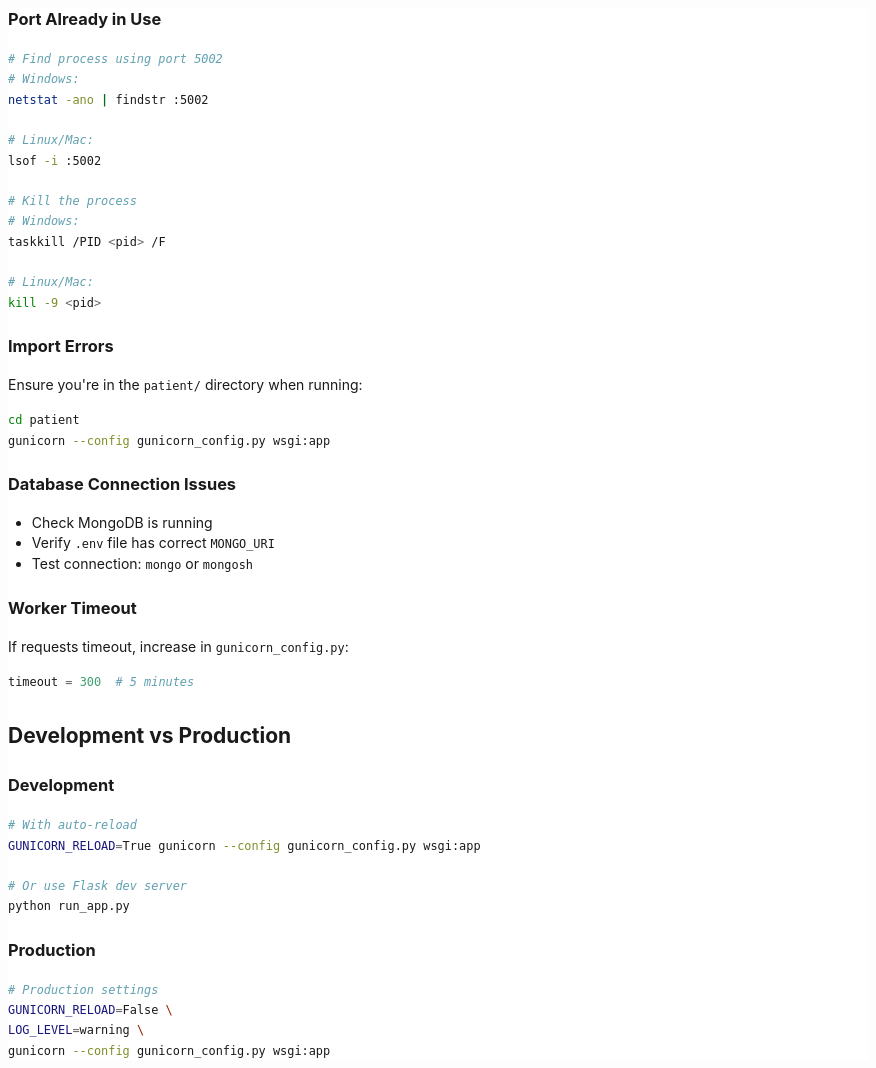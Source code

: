 ### Port Already in Use
```bash
# Find process using port 5002
# Windows:
netstat -ano | findstr :5002

# Linux/Mac:
lsof -i :5002

# Kill the process
# Windows:
taskkill /PID <pid> /F

# Linux/Mac:
kill -9 <pid>
```

### Import Errors
Ensure you're in the `patient/` directory when running:
```bash
cd patient
gunicorn --config gunicorn_config.py wsgi:app
```

### Database Connection Issues
- Check MongoDB is running
- Verify `.env` file has correct `MONGO_URI`
- Test connection: `mongo` or `mongosh`

### Worker Timeout
If requests timeout, increase in `gunicorn_config.py`:
```python
timeout = 300  # 5 minutes
```

## Development vs Production

### Development
```bash
# With auto-reload
GUNICORN_RELOAD=True gunicorn --config gunicorn_config.py wsgi:app

# Or use Flask dev server
python run_app.py
```

### Production
```bash
# Production settings
GUNICORN_RELOAD=False \
LOG_LEVEL=warning \
gunicorn --config gunicorn_config.py wsgi:app
```
